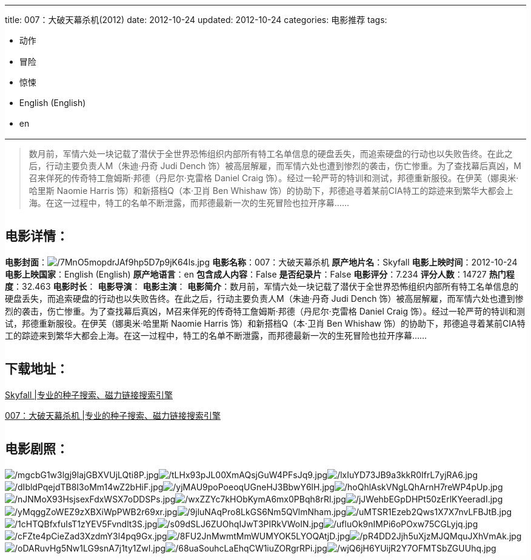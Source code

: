 
---
title: 007：大破天幕杀机(2012)
date: 2012-10-24
updated: 2012-10-24
categories: 电影推荐
tags:
- 动作
- 冒险
- 惊悚

- English (English)
- en
---


> 数月前，军情六处一块记载了潜伏于全世界恐怖组织内部所有特工名单信息的硬盘丢失，而追索硬盘的行动也以失败告终。在此之后，行动主要负责人M（朱迪·丹奇 Judi Dench 饰）被高层解雇，而军情六处也遭到惨烈的袭击，伤亡惨重。为了查找幕后真凶，M召来佯死的传奇特工詹姆斯·邦德（丹尼尔·克雷格 Daniel Craig 饰）。经过一轮严苛的特训和测试，邦德重新服役。在伊芙（娜奥米·哈里斯 Naomie Harris 饰）和新搭档Q（本·卫肖 Ben Whishaw 饰）的协助下，邦德追寻着某前CIA特工的踪迹来到繁华大都会上海。在这一过程中，特工的名单不断泄露，而邦德最新一次的生死冒险也拉开序幕……

## **电影详情**：

**电影封面**：<img src="https://image.tmdb.org/t/p/w200/7MnO5mopdrJAf9hp5D7p9jK64ls.jpg" alt="/7MnO5mopdrJAf9hp5D7p9jK64ls.jpg" title="/7MnO5mopdrJAf9hp5D7p9jK64ls.jpg">
**电影名称**：007：大破天幕杀机
**原产地片名**：Skyfall
**电影上映时间**：2012-10-24
**电影上映国家**：English (English)
**原产地语言**：en
**包含成人内容**：False
**是否纪录片**：False
**电影评分**：7.234
**评分人数**：14727
**热门程度**：32.463
**电影时长**：
**电影导演**：
**电影主演**：
**电影简介**：数月前，军情六处一块记载了潜伏于全世界恐怖组织内部所有特工名单信息的硬盘丢失，而追索硬盘的行动也以失败告终。在此之后，行动主要负责人M（朱迪·丹奇 Judi Dench 饰）被高层解雇，而军情六处也遭到惨烈的袭击，伤亡惨重。为了查找幕后真凶，M召来佯死的传奇特工詹姆斯·邦德（丹尼尔·克雷格 Daniel Craig 饰）。经过一轮严苛的特训和测试，邦德重新服役。在伊芙（娜奥米·哈里斯 Naomie Harris 饰）和新搭档Q（本·卫肖 Ben Whishaw 饰）的协助下，邦德追寻着某前CIA特工的踪迹来到繁华大都会上海。在这一过程中，特工的名单不断泄露，而邦德最新一次的生死冒险也拉开序幕……

## **下载地址**：
[Skyfall |专业的种子搜索、磁力链接搜索引擎](https://movie.amd794.com:2083/?search=Skyfall&ordering=&mode=match_phrase&page_size=10&page=1)

[007：大破天幕杀机 |专业的种子搜索、磁力链接搜索引擎](https://movie.amd794.com:2083/?search=007%EF%BC%9A%E5%A4%A7%E7%A0%B4%E5%A4%A9%E5%B9%95%E6%9D%80%E6%9C%BA&ordering=&mode=match_phrase&page_size=10&page=1)
 

## **电影剧照**：
<img src="https://image.tmdb.org/t/p/original/mgcbG1w3lgj9lajGBXVUjLQti8P.jpg" alt="/mgcbG1w3lgj9lajGBXVUjLQti8P.jpg" title="/mgcbG1w3lgj9lajGBXVUjLQti8P.jpg"><img src="https://image.tmdb.org/t/p/original/tLHx93pJL00XmAQsjGuW4PFsJq9.jpg" alt="/tLHx93pJL00XmAQsjGuW4PFsJq9.jpg" title="/tLHx93pJL00XmAQsjGuW4PFsJq9.jpg"><img src="https://image.tmdb.org/t/p/original/lxIuYD73JB9a3kkR0IfrL7yjRA6.jpg" alt="/lxIuYD73JB9a3kkR0IfrL7yjRA6.jpg" title="/lxIuYD73JB9a3kkR0IfrL7yjRA6.jpg"><img src="https://image.tmdb.org/t/p/original/dIbldPqejdTB8I3oMm14wZ2bHiF.jpg" alt="/dIbldPqejdTB8I3oMm14wZ2bHiF.jpg" title="/dIbldPqejdTB8I3oMm14wZ2bHiF.jpg"><img src="https://image.tmdb.org/t/p/original/yjMAU9poPoeoqUGneHJ3BbwY6lH.jpg" alt="/yjMAU9poPoeoqUGneHJ3BbwY6lH.jpg" title="/yjMAU9poPoeoqUGneHJ3BbwY6lH.jpg"><img src="https://image.tmdb.org/t/p/original/hoQhlAskVNgLQhArnH7reWP4pUp.jpg" alt="/hoQhlAskVNgLQhArnH7reWP4pUp.jpg" title="/hoQhlAskVNgLQhArnH7reWP4pUp.jpg"><img src="https://image.tmdb.org/t/p/original/nJNMoX93HsjsexFdxWSX7oDDSPs.jpg" alt="/nJNMoX93HsjsexFdxWSX7oDDSPs.jpg" title="/nJNMoX93HsjsexFdxWSX7oDDSPs.jpg"><img src="https://image.tmdb.org/t/p/original/wxZZYc7kHObKymA6mx0PBqh8rRl.jpg" alt="/wxZZYc7kHObKymA6mx0PBqh8rRl.jpg" title="/wxZZYc7kHObKymA6mx0PBqh8rRl.jpg"><img src="https://image.tmdb.org/t/p/original/jJWehbEGpDHPt50zErlKYeeradI.jpg" alt="/jJWehbEGpDHPt50zErlKYeeradI.jpg" title="/jJWehbEGpDHPt50zErlKYeeradI.jpg"><img src="https://image.tmdb.org/t/p/original/yMqggZoWEZ9zXBXiWpPWB2r69xr.jpg" alt="/yMqggZoWEZ9zXBXiWpPWB2r69xr.jpg" title="/yMqggZoWEZ9zXBXiWpPWB2r69xr.jpg"><img src="https://image.tmdb.org/t/p/original/9jluNAqPro8LkGS6Nm5QVlmNham.jpg" alt="/9jluNAqPro8LkGS6Nm5QVlmNham.jpg" title="/9jluNAqPro8LkGS6Nm5QVlmNham.jpg"><img src="https://image.tmdb.org/t/p/original/uMTSR1Ezeb2Qws1X7X7nvLFBJtB.jpg" alt="/uMTSR1Ezeb2Qws1X7X7nvLFBJtB.jpg" title="/uMTSR1Ezeb2Qws1X7X7nvLFBJtB.jpg"><img src="https://image.tmdb.org/t/p/original/1cHTQBfxfuIsT1zYEV5Fvndlt3S.jpg" alt="/1cHTQBfxfuIsT1zYEV5Fvndlt3S.jpg" title="/1cHTQBfxfuIsT1zYEV5Fvndlt3S.jpg"><img src="https://image.tmdb.org/t/p/original/s09dSLJ6ZUOhqIJwT3PIRkVWoIN.jpg" alt="/s09dSLJ6ZUOhqIJwT3PIRkVWoIN.jpg" title="/s09dSLJ6ZUOhqIJwT3PIRkVWoIN.jpg"><img src="https://image.tmdb.org/t/p/original/ufluOk9nIMPi6oPOxw75CGLyjq.jpg" alt="/ufluOk9nIMPi6oPOxw75CGLyjq.jpg" title="/ufluOk9nIMPi6oPOxw75CGLyjq.jpg"><img src="https://image.tmdb.org/t/p/original/cFZte4pCieZad3XzdmY3l4pq9Gx.jpg" alt="/cFZte4pCieZad3XzdmY3l4pq9Gx.jpg" title="/cFZte4pCieZad3XzdmY3l4pq9Gx.jpg"><img src="https://image.tmdb.org/t/p/original/8FU2JnMwmtMmWUMYOK5LYOQAtjD.jpg" alt="/8FU2JnMwmtMmWUMYOK5LYOQAtjD.jpg" title="/8FU2JnMwmtMmWUMYOK5LYOQAtjD.jpg"><img src="https://image.tmdb.org/t/p/original/pR4DD2Jjh5uXjzMJQMquJXhVmAk.jpg" alt="/pR4DD2Jjh5uXjzMJQMquJXhVmAk.jpg" title="/pR4DD2Jjh5uXjzMJQMquJXhVmAk.jpg"><img src="https://image.tmdb.org/t/p/original/oDARuvHg5Nw1LG9snA7j1ty1ZwI.jpg" alt="/oDARuvHg5Nw1LG9snA7j1ty1ZwI.jpg" title="/oDARuvHg5Nw1LG9snA7j1ty1ZwI.jpg"><img src="https://image.tmdb.org/t/p/original/68uaSouhcLaEhqCW1iuZORgrRPi.jpg" alt="/68uaSouhcLaEhqCW1iuZORgrRPi.jpg" title="/68uaSouhcLaEhqCW1iuZORgrRPi.jpg"><img src="https://image.tmdb.org/t/p/original/wjQ6jH6YUijR2Y7OFMTSbZGUUhq.jpg" alt="/wjQ6jH6YUijR2Y7OFMTSbZGUUhq.jpg" title="/wjQ6jH6YUijR2Y7OFMTSbZGUUhq.jpg">
